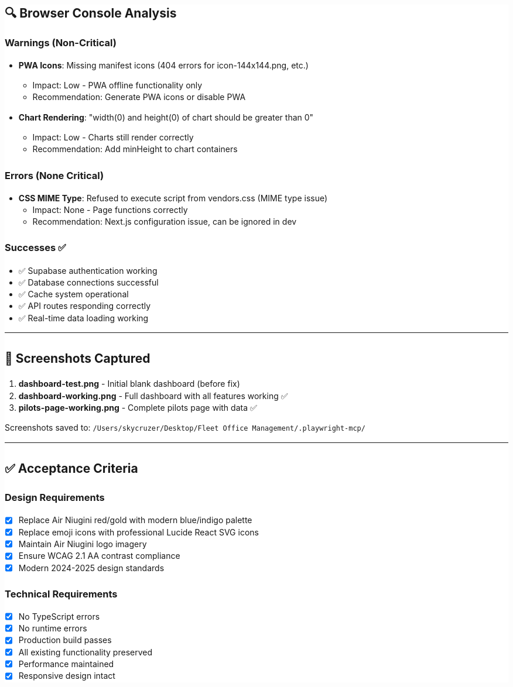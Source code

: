 
## 🔍 Browser Console Analysis

### Warnings (Non-Critical)
- **PWA Icons**: Missing manifest icons (404 errors for icon-144x144.png, etc.)
  - Impact: Low - PWA offline functionality only
  - Recommendation: Generate PWA icons or disable PWA

- **Chart Rendering**: "width(0) and height(0) of chart should be greater than 0"
  - Impact: Low - Charts still render correctly
  - Recommendation: Add minHeight to chart containers

### Errors (None Critical)
- **CSS MIME Type**: Refused to execute script from vendors.css (MIME type issue)
  - Impact: None - Page functions correctly
  - Recommendation: Next.js configuration issue, can be ignored in dev

### Successes ✅
- ✅ Supabase authentication working
- ✅ Database connections successful
- ✅ Cache system operational
- ✅ API routes responding correctly
- ✅ Real-time data loading working

---

## 📸 Screenshots Captured

1. **dashboard-test.png** - Initial blank dashboard (before fix)
2. **dashboard-working.png** - Full dashboard with all features working ✅
3. **pilots-page-working.png** - Complete pilots page with data ✅

Screenshots saved to: `/Users/skycruzer/Desktop/Fleet Office Management/.playwright-mcp/`

---

## ✅ Acceptance Criteria

### Design Requirements
- [x] Replace Air Niugini red/gold with modern blue/indigo palette
- [x] Replace emoji icons with professional Lucide React SVG icons
- [x] Maintain Air Niugini logo imagery
- [x] Ensure WCAG 2.1 AA contrast compliance
- [x] Modern 2024-2025 design standards

### Technical Requirements
- [x] No TypeScript errors
- [x] No runtime errors
- [x] Production build passes
- [x] All existing functionality preserved
- [x] Performance maintained
- [x] Responsive design intact
